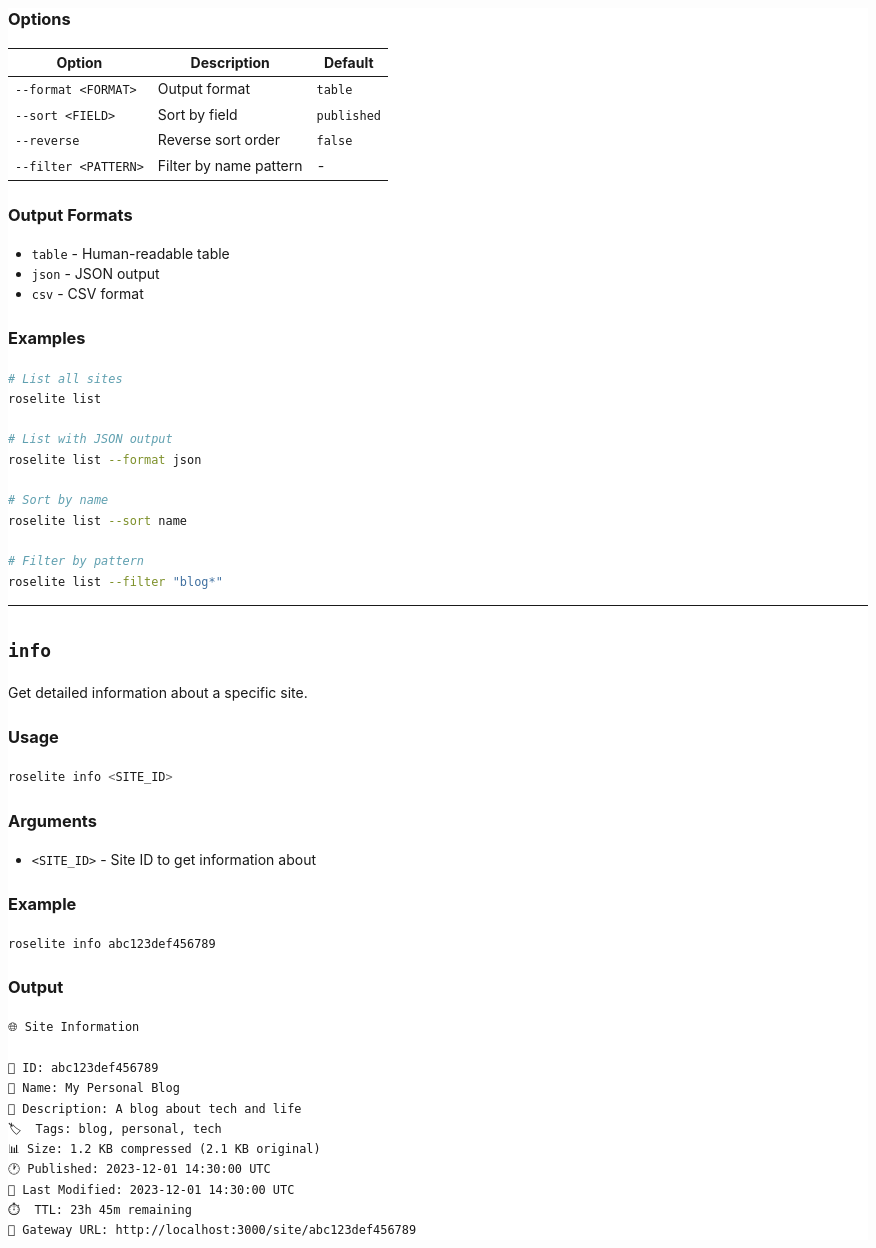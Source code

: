 ### Options
| Option | Description | Default |
|--------|-------------|---------|
| `--format <FORMAT>` | Output format | `table` |
| `--sort <FIELD>` | Sort by field | `published` |
| `--reverse` | Reverse sort order | `false` |
| `--filter <PATTERN>` | Filter by name pattern | - |

### Output Formats
- `table` - Human-readable table
- `json` - JSON output
- `csv` - CSV format

### Examples
```bash
# List all sites
roselite list

# List with JSON output
roselite list --format json

# Sort by name
roselite list --sort name

# Filter by pattern
roselite list --filter "blog*"
```

---

## `info`

Get detailed information about a specific site.

### Usage
```bash
roselite info <SITE_ID>
```

### Arguments
- `<SITE_ID>` - Site ID to get information about

### Example
```bash
roselite info abc123def456789
```

### Output
```
🌐 Site Information

📍 ID: abc123def456789
📛 Name: My Personal Blog
📝 Description: A blog about tech and life
🏷️  Tags: blog, personal, tech
📊 Size: 1.2 KB compressed (2.1 KB original)
🕐 Published: 2023-12-01 14:30:00 UTC
🔄 Last Modified: 2023-12-01 14:30:00 UTC
⏱️  TTL: 23h 45m remaining
🔗 Gateway URL: http://localhost:3000/site/abc123def456789
```
